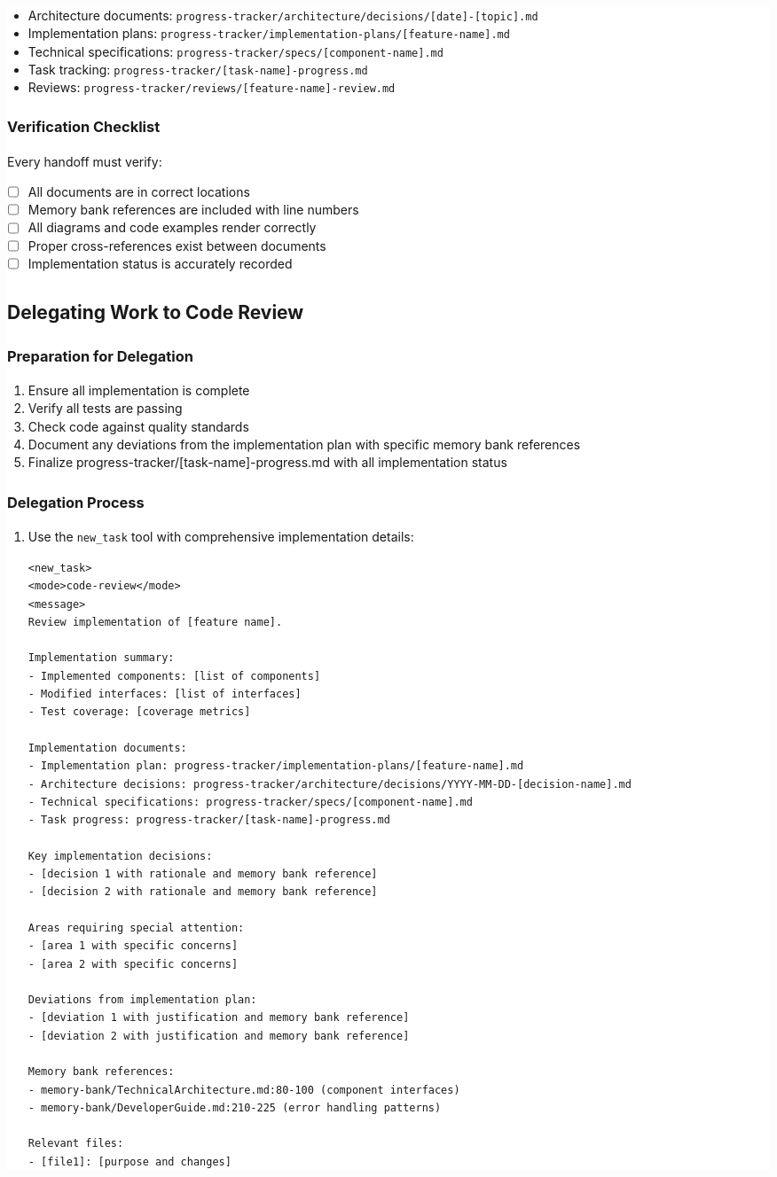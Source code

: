 - Architecture documents: `progress-tracker/architecture/decisions/[date]-[topic].md`
- Implementation plans: `progress-tracker/implementation-plans/[feature-name].md`
- Technical specifications: `progress-tracker/specs/[component-name].md`
- Task tracking: `progress-tracker/[task-name]-progress.md`
- Reviews: `progress-tracker/reviews/[feature-name]-review.md`

### Verification Checklist

Every handoff must verify:

- [ ] All documents are in correct locations
- [ ] Memory bank references are included with line numbers
- [ ] All diagrams and code examples render correctly
- [ ] Proper cross-references exist between documents
- [ ] Implementation status is accurately recorded

## Delegating Work to Code Review

### Preparation for Delegation

1. Ensure all implementation is complete
2. Verify all tests are passing
3. Check code against quality standards
4. Document any deviations from the implementation plan with specific memory bank references
5. Finalize progress-tracker/[task-name]-progress.md with all implementation status

### Delegation Process

1. Use the `new_task` tool with comprehensive implementation details:

   ```
   <new_task>
   <mode>code-review</mode>
   <message>
   Review implementation of [feature name].

   Implementation summary:
   - Implemented components: [list of components]
   - Modified interfaces: [list of interfaces]
   - Test coverage: [coverage metrics]

   Implementation documents:
   - Implementation plan: progress-tracker/implementation-plans/[feature-name].md
   - Architecture decisions: progress-tracker/architecture/decisions/YYYY-MM-DD-[decision-name].md
   - Technical specifications: progress-tracker/specs/[component-name].md
   - Task progress: progress-tracker/[task-name]-progress.md

   Key implementation decisions:
   - [decision 1 with rationale and memory bank reference]
   - [decision 2 with rationale and memory bank reference]

   Areas requiring special attention:
   - [area 1 with specific concerns]
   - [area 2 with specific concerns]

   Deviations from implementation plan:
   - [deviation 1 with justification and memory bank reference]
   - [deviation 2 with justification and memory bank reference]

   Memory bank references:
   - memory-bank/TechnicalArchitecture.md:80-100 (component interfaces)
   - memory-bank/DeveloperGuide.md:210-225 (error handling patterns)

   Relevant files:
   - [file1]: [purpose and changes]
   ```